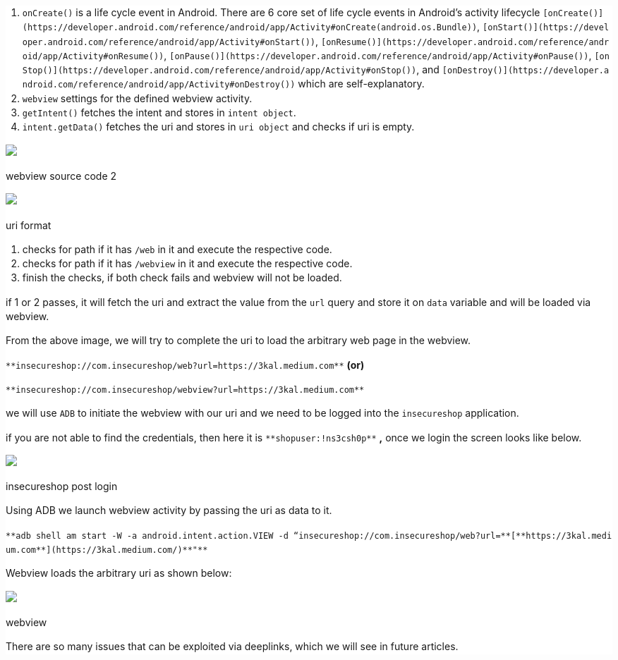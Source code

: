 1.  `onCreate()` is a life cycle event in Android. There are 6 core set of life cycle events in Android’s activity lifecycle `[onCreate()](https://developer.android.com/reference/android/app/Activity#onCreate(android.os.Bundle))`, `[onStart()](https://developer.android.com/reference/android/app/Activity#onStart())`, `[onResume()](https://developer.android.com/reference/android/app/Activity#onResume())`, `[onPause()](https://developer.android.com/reference/android/app/Activity#onPause())`, `[onStop()](https://developer.android.com/reference/android/app/Activity#onStop())`, and `[onDestroy()](https://developer.android.com/reference/android/app/Activity#onDestroy())` which are self-explanatory.
2.  `webview` settings for the defined webview activity.
3.  `getIntent()` fetches the intent and stores in `intent object`.
4.  `intent.getData()` fetches the uri and stores in `uri object` and checks if uri is empty.

![](https://miro.medium.com/max/1400/1*HKG-ywjbY5KuKzmeMunMAw.png)

webview source code 2

![](https://miro.medium.com/max/994/1*eT515ww2ILOziNwUAdwGcg.png)

uri format

1.  checks for path if it has `/web` in it and execute the respective code.
2.  checks for path if it has `/webview` in it and execute the respective code.
3.  finish the checks, if both check fails and webview will not be loaded.

if 1 or 2 passes, it will fetch the uri and extract the value from the `url` query and store it on `data` variable and will be loaded via webview.

From the above image, we will try to complete the uri to load the arbitrary web page in the webview.

`**insecureshop://com.insecureshop/web?url=https://3kal.medium.com**` **(or)**

`**insecureshop://com.insecureshop/webview?url=https://3kal.medium.com**`

we will use `ADB` to initiate the webview with our uri and we need to be logged into the `insecureshop` application.

if you are not able to find the credentials, then here it is `**shopuser:!ns3csh0p**` **,** once we login the screen looks like below.

![](https://miro.medium.com/max/978/1*B7LPLD8uQnNOUdWpIxt8dg.png)

insecureshop post login

Using ADB we launch webview activity by passing the uri as data to it.

`**adb shell am start -W -a android.intent.action.VIEW -d “insecureshop://com.insecureshop/web?url=**[**https://3kal.medium.com**](https://3kal.medium.com/)**"**`

Webview loads the arbitrary uri as shown below:

![](https://miro.medium.com/max/992/1*4DphZ_gd0dHEb98Ec0VGMQ.png)

webview

There are so many issues that can be exploited via deeplinks, which we will see in future articles.